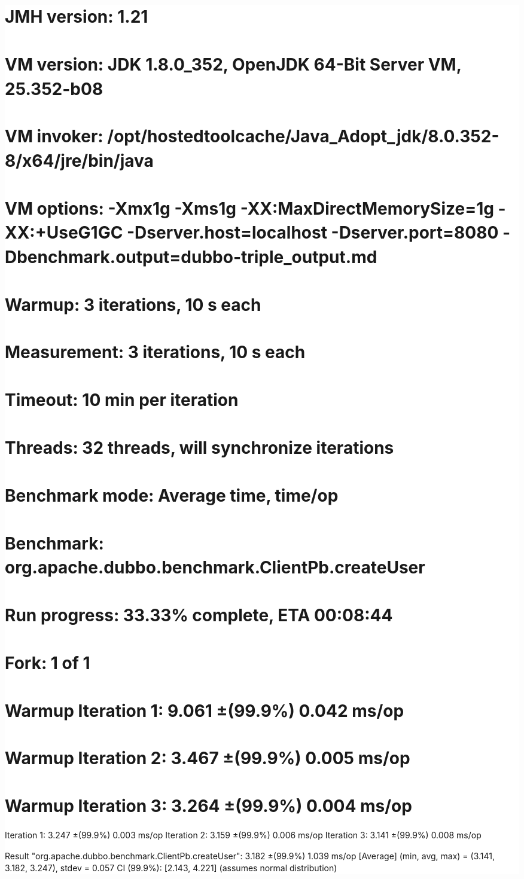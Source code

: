 
# JMH version: 1.21
# VM version: JDK 1.8.0_352, OpenJDK 64-Bit Server VM, 25.352-b08
# VM invoker: /opt/hostedtoolcache/Java_Adopt_jdk/8.0.352-8/x64/jre/bin/java
# VM options: -Xmx1g -Xms1g -XX:MaxDirectMemorySize=1g -XX:+UseG1GC -Dserver.host=localhost -Dserver.port=8080 -Dbenchmark.output=dubbo-triple_output.md
# Warmup: 3 iterations, 10 s each
# Measurement: 3 iterations, 10 s each
# Timeout: 10 min per iteration
# Threads: 32 threads, will synchronize iterations
# Benchmark mode: Average time, time/op
# Benchmark: org.apache.dubbo.benchmark.ClientPb.createUser

# Run progress: 33.33% complete, ETA 00:08:44
# Fork: 1 of 1
# Warmup Iteration   1: 9.061 ±(99.9%) 0.042 ms/op
# Warmup Iteration   2: 3.467 ±(99.9%) 0.005 ms/op
# Warmup Iteration   3: 3.264 ±(99.9%) 0.004 ms/op
Iteration   1: 3.247 ±(99.9%) 0.003 ms/op
Iteration   2: 3.159 ±(99.9%) 0.006 ms/op
Iteration   3: 3.141 ±(99.9%) 0.008 ms/op


Result "org.apache.dubbo.benchmark.ClientPb.createUser":
  3.182 ±(99.9%) 1.039 ms/op [Average]
  (min, avg, max) = (3.141, 3.182, 3.247), stdev = 0.057
  CI (99.9%): [2.143, 4.221] (assumes normal distribution)
